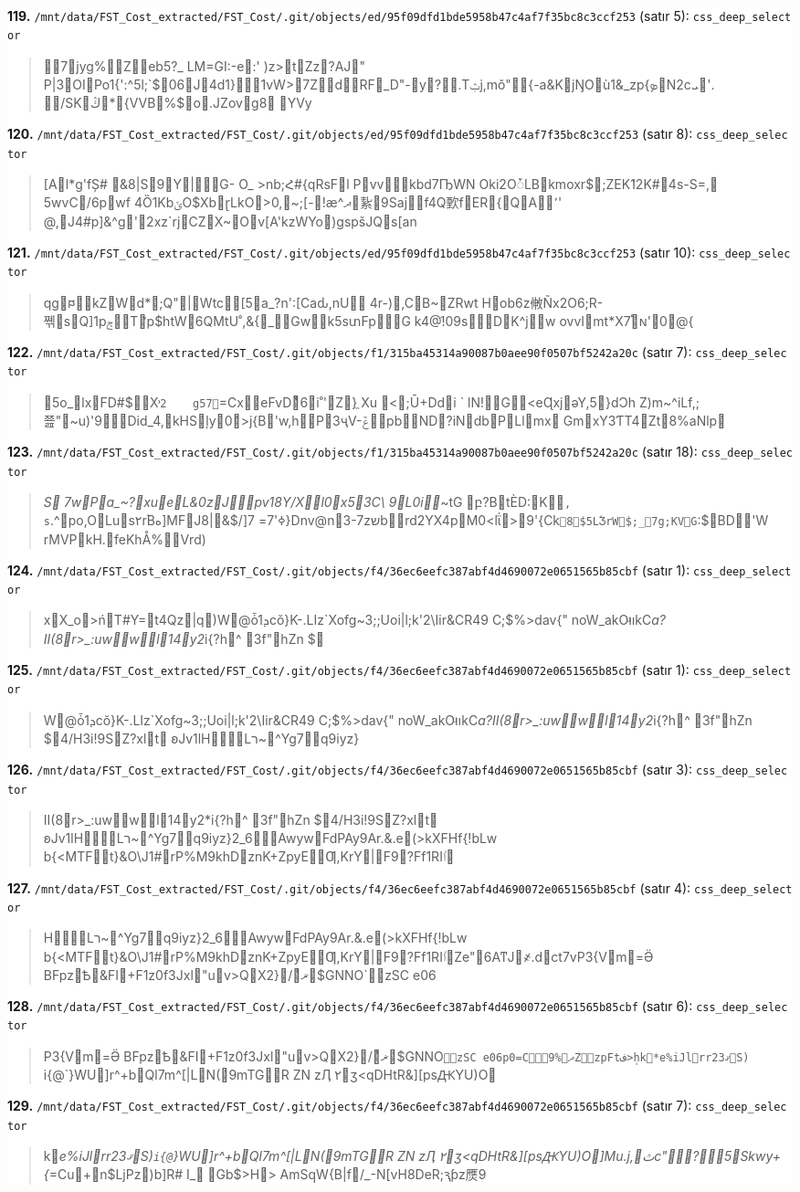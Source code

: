 **119.** `/mnt/data/FST_Cost_extracted/FST_Cost/.git/objects/ed/95f09dfd1bde5958b47c4af7f35bc8c3ccf253` (satır 5): `css_deep_selector`
> 7jyg% Zeb5?_	LM =GI:-e:'	)z>tZz𧐳?AJ" 	P|3OIPo1{':^5l;`$06J4d1}1vW>7ZdRF_D"-y?.Tݑj,mŏ"{-a&KjŊOù1&_zp{ܤN2cܝ'. /SKڭ*{VVB%$o.JZovg8	YVy

**120.** `/mnt/data/FST_Cost_extracted/FST_Cost/.git/objects/ed/95f09dfd1bde5958b47c4af7f35bc8c3ccf253` (satır 8): `css_deep_selector`
> [Al*g'fȘ# &8|S9Y|G-	O_	>nb;Հ#{qRsFl	Pvvkbd7ҦWN Oki2OᮩLBkmoxr$;ZEK1̛2K#4s-S=,	5wvC/6pwf	4Ȍ1Kb ݶO$XbɽLkO>0,~;[-!ӕ^ދⱟ紥9Sajf4Q歅fER{QA՚' @,J4#p]&^g'2xz`rjCZX~Ov[A'kzWYo)gspšJQs[an

**121.** `/mnt/data/FST_Cost_extracted/FST_Cost/.git/objects/ed/95f09dfd1bde5958b47c4af7f35bc8c3ccf253` (satır 10): `css_deep_selector`
> qgᰐkZWd*;Q"|Wtc[5a_?n':[Caԃ,nU	4r-),CB~ZRwt Hob6z敒Ñx2O6;R-쪢sQ]1pݮT̛p$htW6QMtU˚,&{_Gwk 5sտFpG k4@֬!0 9sDK^jw ovvImt*X7֠ɴ'0@{

**122.** `/mnt/data/FST_Cost_extracted/FST_Cost/.git/objects/f1/315ba45314a90087b0aee90f0507bf5242a20c` (satır 7): `css_deep_selector`
> 5o_lxFD#$X˒`2	g57`=CxeFvDͤ6i˚'Z}ֱ Xu <;Ū+Ddi ` lN!G<eɊxjǝY,5}dƆh Z)m~^iLf,;쬺"~u)'9Did_4,kHSļy0݃>j{B'w,hP3ҷV-ݞpbND?iN׸dbPLlmx GmxY3ƬT4Zt8%aNlp

**123.** `/mnt/data/FST_Cost_extracted/FST_Cost/.git/objects/f1/315ba45314a90087b0aee90f0507bf5242a20c` (satır 18): `css_deep_selector`
> *S 7wPa_~?xueL&0zJ pv18Y/Xl0x53C\ 9L0i*~tG ֋բ?BtЀD:K`,s`.^po,OLus٢rۘBە]MFJ8|&\$/]ߦ'7= 7}Dnv@n3-7zשbrd2YX4pM 0<lΐ>9' {Ck`8$5LؐƷrW$;_7g;K VG`:$BD'W	rMVP kH.feKhÅ%\Vrd)

**124.** `/mnt/data/FST_Cost_extracted/FST_Cost/.git/objects/f4/36ec6eefc387abf4d4690072e0651565b85cbf` (satır 1): `css_deep_selector`
> xX_o>ńT#Y=t4Qz|q)W@ȱ1ܕcŏ}K-.LIz`Xofg~3;;Uoi|l;k'2\Iir&CR49 C;$%>dav{"	noW_akOװͧkC*a?II(8󄔨r>_:uwwl14y2*i{?h^ 3f"hZn	$

**125.** `/mnt/data/FST_Cost_extracted/FST_Cost/.git/objects/f4/36ec6eefc387abf4d4690072e0651565b85cbf` (satır 1): `css_deep_selector`
> W@ȱ1ܕcŏ}K-.LIz`Xofg~3;;Uoi|l;k'2\Iir&CR49 C;$%>dav{"	noW_akOװͧkC*a?II(8󄔨r>_:uwwl14y2*i{?h^ 3f"hZn	$4/H3i!9SZ?x lt ʚJv1lHLר~^Yg7q9iyz}

**126.** `/mnt/data/FST_Cost_extracted/FST_Cost/.git/objects/f4/36ec6eefc387abf4d4690072e0651565b85cbf` (satır 3): `css_deep_selector`
> II(8󄔨r>_:uwwl14y2*i{?h^ 3f"hZn	$4/H3i!9SZ?x lt ʚJv1lHLר~^Yg7q9iyz}2_6AwywFdPAy9Ar.&.e(>kXFHf{!bLw b{<MTFt}&O\J1#rP%M9khDznK+ZpyEƢ,KrY|F9?Ff1RIٵ

**127.** `/mnt/data/FST_Cost_extracted/FST_Cost/.git/objects/f4/36ec6eefc387abf4d4690072e0651565b85cbf` (satır 4): `css_deep_selector`
> HLר~^Yg7q9iyz}2_6AwywFdPAy9Ar.&.e(>kXFHf{!bLw b{<MTFt}&O\J1#rP%M9khDznK+ZpyEƢ,KrY|F9?Ff1RIٵZe"6AͳJ҂.dct7vP3{Vm=Ӛ BFpzҌ&FI+F1z0f3Jxl"uv>QX2}/ޜͬ$GNNO`zSC e06

**128.** `/mnt/data/FST_Cost_extracted/FST_Cost/.git/objects/f4/36ec6eefc387abf4d4690072e0651565b85cbf` (satır 6): `css_deep_selector`
> P3{Vm=Ӛ BFpzҌ&FI+F1z0f3Jxl"uv>QX2}/ޜͬ$GNNO`zSC e06p0=Cދ%9ZzpFtف>h̩k*e%iJl rr23ޤS)`i{@`}WU]r^+bQl7m^[|L\N(9mTGR ZN	zӅ 	٢ʒ<qDHtR&][psԪYU)O

**129.** `/mnt/data/FST_Cost_extracted/FST_Cost/.git/objects/f4/36ec6eefc387abf4d4690072e0651565b85cbf` (satır 7): `css_deep_selector`
> k*e%iJl rr23ޤS)`i{@`}WU]r^+bQl7m^[|L\N(9mTGR ZN	zӅ 	٢ʒ<qDHtR&][psԪYU)O]Mu.j,ٿc"?5Skwy+{*=Cu+n$LjPz)b]R# I_ Gb$>H>	AmSԛW{B|f/_-N[vH8DeR;ԇƥz㷳9
